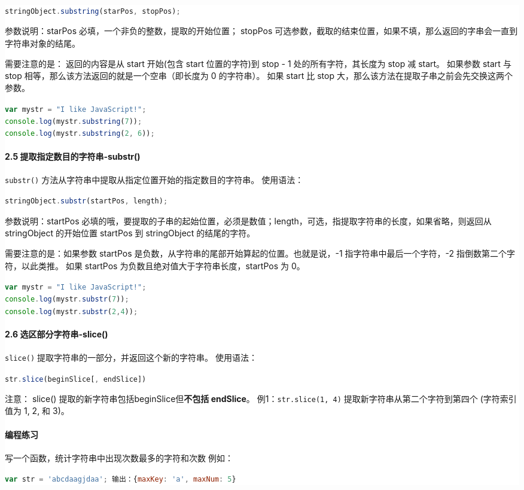 ```javascript
stringObject.substring(starPos, stopPos);
```

参数说明：starPos 必填，一个非负的整数，提取的开始位置； stopPos 可选参数，截取的结束位置，如果不填，那么返回的字串会一直到字符串对象的结尾。

需要注意的是：
返回的内容是从 start 开始(包含 start 位置的字符)到 stop - 1 处的所有字符，其长度为 stop 减 start。
如果参数 start 与 stop 相等，那么该方法返回的就是一个空串（即长度为 0 的字符串）。
如果 start 比 stop 大，那么该方法在提取子串之前会先交换这两个参数。

```javascript
var mystr = "I like JavaScript!";
console.log(mystr.substring(7));
console.log(mystr.substring(2, 6));
```

#### 2.5 提取指定数目的字符串-substr()

`substr()` 方法从字符串中提取从指定位置开始的指定数目的字符串。
使用语法：

```javascript
stringObject.substr(startPos, length);
```

参数说明：startPos 必填的哦，要提取的子串的起始位置，必须是数值；length，可选，指提取字符串的长度，如果省略，则返回从 stringObject 的开始位置 startPos 到 stringObject 的结尾的字符。

需要注意的是：如果参数 startPos 是负数，从字符串的尾部开始算起的位置。也就是说，-1 指字符串中最后一个字符，-2 指倒数第二个字符，以此类推。
如果 startPos 为负数且绝对值大于字符串长度，startPos 为 0。

```javascript
var mystr = "I like JavaScript!";
console.log(mystr.substr(7));
console.log(mystr.substr(2,4));
```

#### 2.6 选区部分字符串-slice()

`slice()` 提取字符串的一部分，并返回这个新的字符串。
使用语法：

```javascript
str.slice(beginSlice[, endSlice])
```

注意：
slice() 提取的新字符串包括beginSlice但**不包括 endSlice**。
例1：`str.slice(1, 4)` 提取新字符串从第二个字符到第四个 (字符索引值为 1, 2, 和 3)。

#### 编程练习
写一个函数，统计字符串中出现次数最多的字符和次数
例如：

```javascript
var str = 'abcdaagjdaa'; 输出：{maxKey: 'a', maxNum: 5}
```
